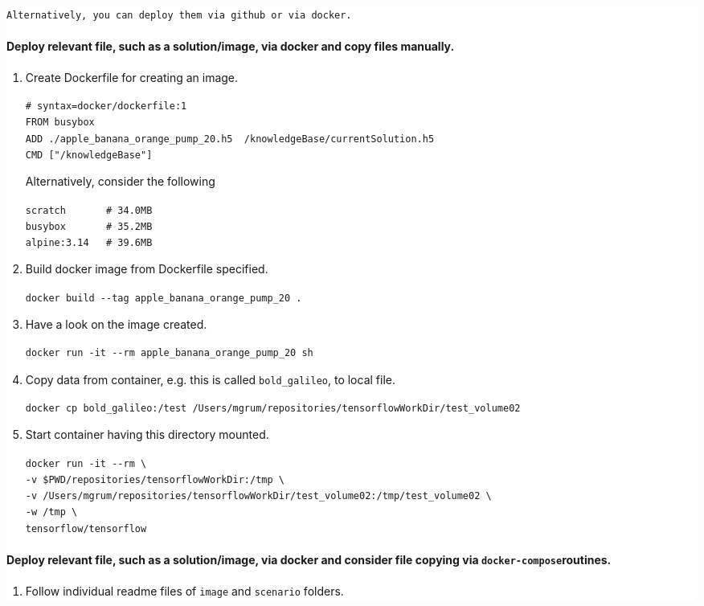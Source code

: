     Alternatively, you can deploy them via github or via docker.
    
#### Deploy relevant file, such as a solution/image, via docker and copy files manually.

1. Create Dockerfile for creating an image.

    ```
    # syntax=docker/dockerfile:1
    FROM busybox
    ADD ./apple_banana_orange_pump_20.h5  /knowledgeBase/currentSolution.h5
    CMD ["/knowledgeBase"]
    ```
    
    Alternatively, consider the following
    
    ```
    scratch       # 34.0MB
    busybox       # 35.2MB
    alpine:3.14   # 39.6MB
    ```

1. Build docker image from Dockerfile specified.

    ```
    docker build --tag apple_banana_orange_pump_20 .
    ```

1. Have a look on the image created.    
    
    ```
    docker run -it --rm apple_banana_orange_pump_20 sh
    ```
    
1. Copy data from container, e.g. this is called `bold_galileo`, to local file.

    ```
    docker cp bold_galileo:/test /Users/mgrum/repositories/tensorflowWorkDir/test_volume02
    ```

1. Start container having this directory mounted.

    ```
    docker run -it --rm \
    -v $PWD/repositories/tensorflowWorkDir:/tmp \
    -v /Users/mgrum/repositories/tensorflowWorkDir/test_volume02:/tmp/test_volume02 \
    -w /tmp \
    tensorflow/tensorflow
    ```
    
#### Deploy relevant file, such as a solution/image, via docker and consider file copying via `docker-compose`routines.

1. Follow individual readme files of `image` and `scenario` folders.

